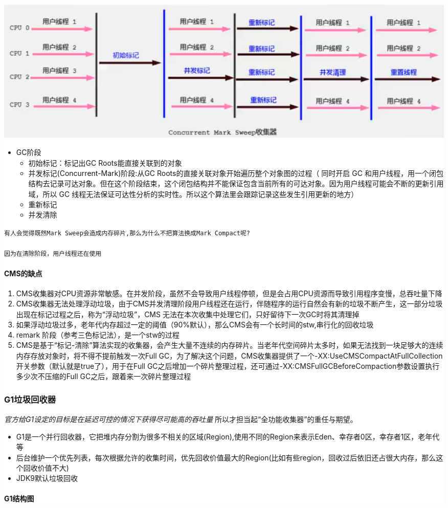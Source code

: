 ![](./image/5-gc/20210523110220.png)

- GC阶段
  - 初始标记：标记出GC Roots能直接关联到的对象
  - 并发标记(Concurrent-Mark)阶段:从GC Roots的直接关联对象开始遍历整个对象图的过程（ 同时开启 GC 和用户线程，用一个闭包结构去记录可达对象。但在这个阶段结束，这个闭包结构并不能保证包含当前所有的可达对象。因为用户线程可能会不断的更新引用域，所以 GC 线程无法保证可达性分析的实时性。所以这个算法里会跟踪记录这些发生引用更新的地方）
  - 重新标记
  - 并发清除

```tex
有人会觉得既然Mark Sweep会造成内存碎片,那么为什么不把算法换成Mark Compact呢?

因为在清除阶段，用户线程还在使用
```

#### CMS的缺点

1. CMS收集器对CPU资源非常敏感。在并发阶段，虽然不会导致用户线程停顿，但是会占用CPU资源而导致引用程序变慢，总吞吐量下降
2. CMS收集器无法处理浮动垃圾，由于CMS并发清理阶段用户线程还在运行，伴随程序的运行自然会有新的垃圾不断产生，这一部分垃圾出现在标记过程之后，称为“浮动垃圾”，CMS 无法在本次收集中处理它们，只好留待下一次GC时将其清理掉
2. 如果浮动垃圾过多，老年代内存超过一定的阈值（90%默认），那么CMS会有一个长时间的stw,串行化的回收垃圾
2. remark 阶段（参考三色标记法），是一个stw的过程
3. CMS是基于“标记-清除”算法实现的收集器，会产生大量不连续的内存碎片。当老年代空间碎片太多时，如果无法找到一块足够大的连续内存存放对象时，将不得不提前触发一次Full GC，为了解决这个问题，CMS收集器提供了一个-XX:UseCMSCompactAtFullCollection开关参数（默认就是true了），用于在Full  GC之后增加一个碎片整理过程，还可通过-XX:CMSFullGCBeforeCompaction参数设置执行多少次不压缩的Full  GC之后，跟着来一次碎片整理过程
   


### G1垃圾回收器

*官方给G1设定的目标是在延迟可控的情况下获得尽可能高的吞吐量*
所以才担当起“全功能收集器”的重任与期望。

- G1是一个并行回收器，它把堆内存分割为很多不相关的区域(Region),使用不同的Region来表示Eden、幸存者0区，幸存者1区，老年代等
- 后台维护一个优先列表，每次根据允许的收集时间，优先回收价值最大的Region(比如有些region，回收过后依旧还占很大内存，那么这个回收价值不大)
- JDK9默认垃圾回收

#### G1结构图
